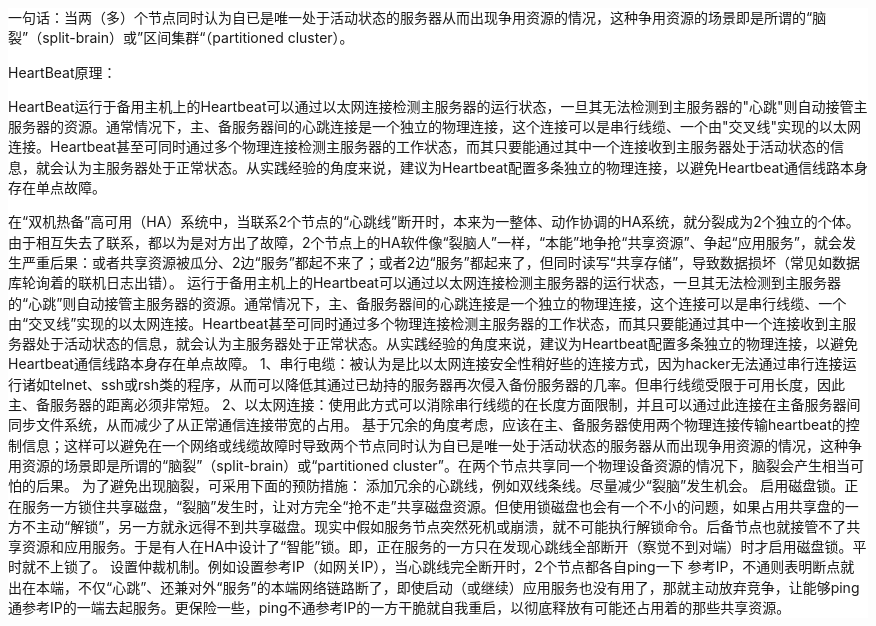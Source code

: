 一句话：当两（多）个节点同时认为自已是唯一处于活动状态的服务器从而出现争用资源的情况，这种争用资源的场景即是所谓的“脑裂”（split-brain）或”区间集群“（partitioned cluster）。

HeartBeat原理：

HeartBeat运行于备用主机上的Heartbeat可以通过以太网连接检测主服务器的运行状态，一旦其无法检测到主服务器的"心跳"则自动接管主服务器的资源。通常情况下，主、备服务器间的心跳连接是一个独立的物理连接，这个连接可以是串行线缆、一个由"交叉线"实现的以太网连接。Heartbeat甚至可同时通过多个物理连接检测主服务器的工作状态，而其只要能通过其中一个连接收到主服务器处于活动状态的信息，就会认为主服务器处于正常状态。从实践经验的角度来说，建议为Heartbeat配置多条独立的物理连接，以避免Heartbeat通信线路本身存在单点故障。

在“双机热备”高可用（HA）系统中，当联系2个节点的“心跳线”断开时，本来为一整体、动作协调的HA系统，就分裂成为2个独立的个体。由于相互失去了联系，都以为是对方出了故障，2个节点上的HA软件像“裂脑人”一样，“本能”地争抢“共享资源”、争起“应用服务”，就会发生严重后果：或者共享资源被瓜分、2边“服务”都起不来了；或者2边“服务”都起来了，但同时读写“共享存储”，导致数据损坏（常见如数据库轮询着的联机日志出错）。
运行于备用主机上的Heartbeat可以通过以太网连接检测主服务器的运行状态，一旦其无法检测到主服务器的“心跳”则自动接管主服务器的资源。通常情况下，主、备服务器间的心跳连接是一个独立的物理连接，这个连接可以是串行线缆、一个由“交叉线”实现的以太网连接。Heartbeat甚至可同时通过多个物理连接检测主服务器的工作状态，而其只要能通过其中一个连接收到主服务器处于活动状态的信息，就会认为主服务器处于正常状态。从实践经验的角度来说，建议为Heartbeat配置多条独立的物理连接，以避免Heartbeat通信线路本身存在单点故障。
1、串行电缆：被认为是比以太网连接安全性稍好些的连接方式，因为hacker无法通过串行连接运行诸如telnet、ssh或rsh类的程序，从而可以降低其通过已劫持的服务器再次侵入备份服务器的几率。但串行线缆受限于可用长度，因此主、备服务器的距离必须非常短。
2、以太网连接：使用此方式可以消除串行线缆的在长度方面限制，并且可以通过此连接在主备服务器间同步文件系统，从而减少了从正常通信连接带宽的占用。
  基于冗余的角度考虑，应该在主、备服务器使用两个物理连接传输heartbeat的控制信息；这样可以避免在一个网络或线缆故障时导致两个节点同时认为自已是唯一处于活动状态的服务器从而出现争用资源的情况，这种争用资源的场景即是所谓的“脑裂”（split-brain）或“partitioned cluster”。在两个节点共享同一个物理设备资源的情况下，脑裂会产生相当可怕的后果。
  为了避免出现脑裂，可采用下面的预防措施：
添加冗余的心跳线，例如双线条线。尽量减少“裂脑”发生机会。
启用磁盘锁。正在服务一方锁住共享磁盘，“裂脑”发生时，让对方完全“抢不走”共享磁盘资源。但使用锁磁盘也会有一个不小的问题，如果占用共享盘的一方不主动“解锁”，另一方就永远得不到共享磁盘。现实中假如服务节点突然死机或崩溃，就不可能执行解锁命令。后备节点也就接管不了共享资源和应用服务。于是有人在HA中设计了“智能”锁。即，正在服务的一方只在发现心跳线全部断开（察觉不到对端）时才启用磁盘锁。平时就不上锁了。
设置仲裁机制。例如设置参考IP（如网关IP），当心跳线完全断开时，2个节点都各自ping一下 参考IP，不通则表明断点就出在本端，不仅“心跳”、还兼对外“服务”的本端网络链路断了，即使启动（或继续）应用服务也没有用了，那就主动放弃竞争，让能够ping通参考IP的一端去起服务。更保险一些，ping不通参考IP的一方干脆就自我重启，以彻底释放有可能还占用着的那些共享资源。
